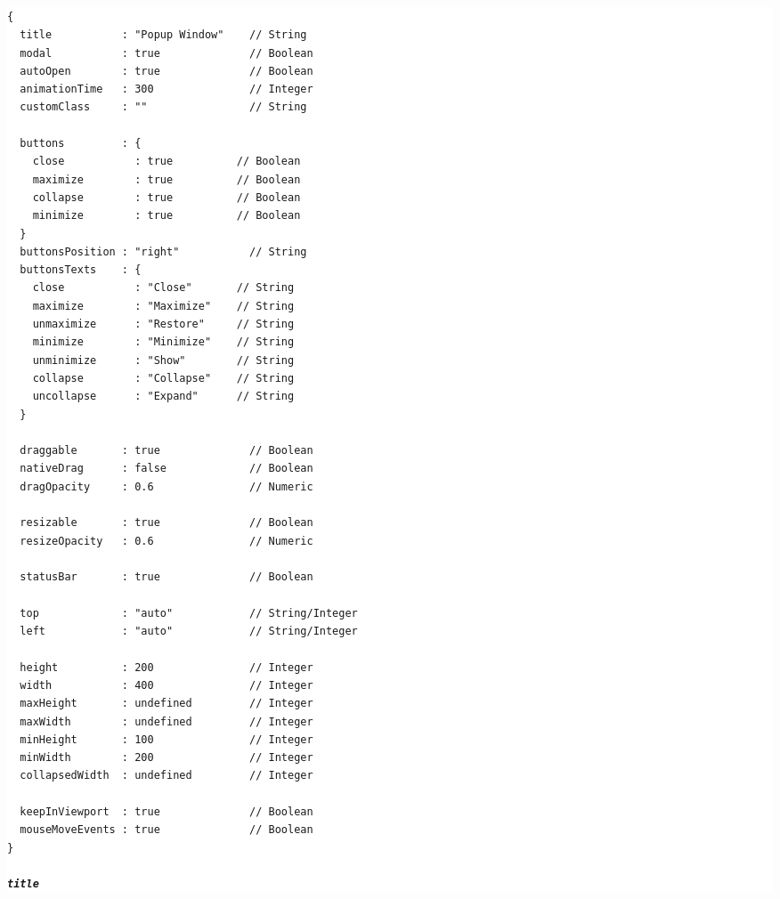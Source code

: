 ```
{    
  title           : "Popup Window"    // String
  modal           : true              // Boolean
  autoOpen        : true              // Boolean
  animationTime   : 300               // Integer
  customClass     : ""                // String
  
  buttons         : {
    close           : true          // Boolean
    maximize        : true          // Boolean
    collapse        : true          // Boolean
    minimize        : true          // Boolean
  }
  buttonsPosition : "right"           // String
  buttonsTexts    : {
    close           : "Close"       // String
    maximize        : "Maximize"    // String
    unmaximize      : "Restore"     // String
    minimize        : "Minimize"    // String
    unminimize      : "Show"        // String
    collapse        : "Collapse"    // String
    uncollapse      : "Expand"      // String
  }  
  
  draggable       : true              // Boolean
  nativeDrag      : false             // Boolean
  dragOpacity     : 0.6               // Numeric
  
  resizable       : true              // Boolean
  resizeOpacity   : 0.6               // Numeric
  
  statusBar       : true              // Boolean
  
  top             : "auto"            // String/Integer
  left            : "auto"            // String/Integer
  
  height          : 200               // Integer
  width           : 400               // Integer
  maxHeight       : undefined         // Integer
  maxWidth        : undefined         // Integer
  minHeight       : 100               // Integer
  minWidth        : 200               // Integer
  collapsedWidth  : undefined         // Integer
  
  keepInViewport  : true              // Boolean
  mouseMoveEvents : true              // Boolean
}
```   

##### `title`
